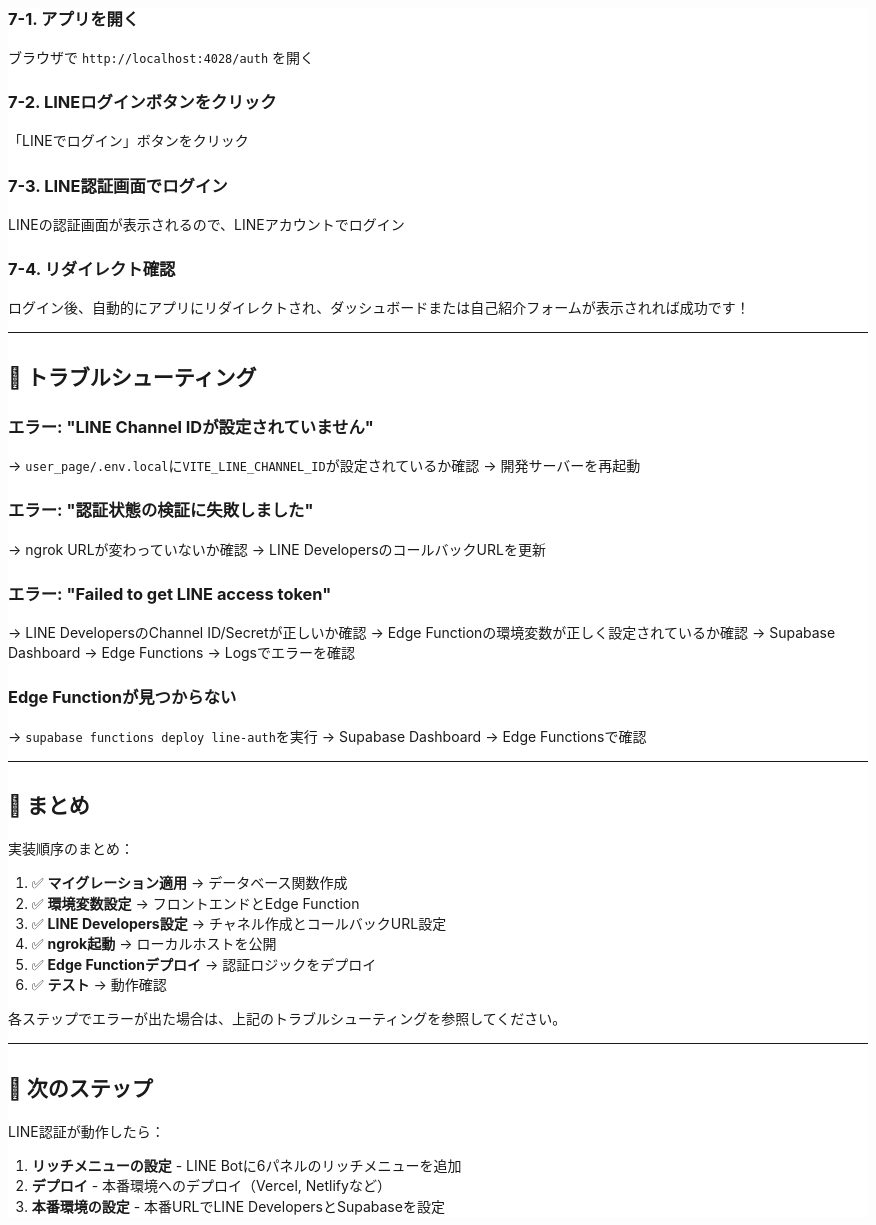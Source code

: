 ### 7-1. アプリを開く

ブラウザで `http://localhost:4028/auth` を開く

### 7-2. LINEログインボタンをクリック

「LINEでログイン」ボタンをクリック

### 7-3. LINE認証画面でログイン

LINEの認証画面が表示されるので、LINEアカウントでログイン

### 7-4. リダイレクト確認

ログイン後、自動的にアプリにリダイレクトされ、ダッシュボードまたは自己紹介フォームが表示されれば成功です！

---

## 🐛 トラブルシューティング

### エラー: "LINE Channel IDが設定されていません"

→ `user_page/.env.local`に`VITE_LINE_CHANNEL_ID`が設定されているか確認
→ 開発サーバーを再起動

### エラー: "認証状態の検証に失敗しました"

→ ngrok URLが変わっていないか確認
→ LINE DevelopersのコールバックURLを更新

### エラー: "Failed to get LINE access token"

→ LINE DevelopersのChannel ID/Secretが正しいか確認
→ Edge Functionの環境変数が正しく設定されているか確認
→ Supabase Dashboard → Edge Functions → Logsでエラーを確認

### Edge Functionが見つからない

→ `supabase functions deploy line-auth`を実行
→ Supabase Dashboard → Edge Functionsで確認

---

## 📝 まとめ

実装順序のまとめ：

1. ✅ **マイグレーション適用** → データベース関数作成
2. ✅ **環境変数設定** → フロントエンドとEdge Function
3. ✅ **LINE Developers設定** → チャネル作成とコールバックURL設定
4. ✅ **ngrok起動** → ローカルホストを公開
5. ✅ **Edge Functionデプロイ** → 認証ロジックをデプロイ
6. ✅ **テスト** → 動作確認

各ステップでエラーが出た場合は、上記のトラブルシューティングを参照してください。

---

## 🎯 次のステップ

LINE認証が動作したら：

1. **リッチメニューの設定** - LINE Botに6パネルのリッチメニューを追加
2. **デプロイ** - 本番環境へのデプロイ（Vercel, Netlifyなど）
3. **本番環境の設定** - 本番URLでLINE DevelopersとSupabaseを設定
